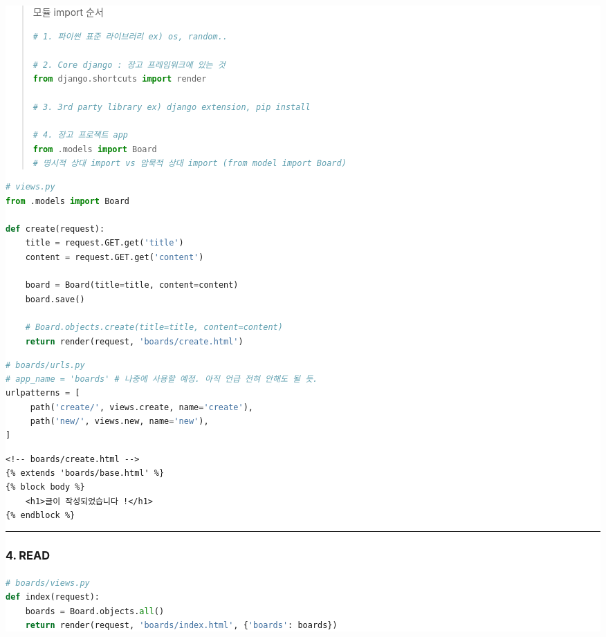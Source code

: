 > 모듈 import 순서
>
> ```python
> # 1. 파이썬 표준 라이브러리 ex) os, random..
> 
> # 2. Core django : 장고 프레임워크에 있는 것
> from django.shortcuts import render
> 
> # 3. 3rd party library ex) django extension, pip install
> 
> # 4. 장고 프로젝트 app
> from .models import Board
> # 명시적 상대 import vs 암묵적 상대 import (from model import Board)
> ```

```python
# views.py
from .models import Board

def create(request):
 	title = request.GET.get('title')
	content = request.GET.get('content')
   
	board = Board(title=title, content=content)
    board.save()
    
    # Board.objects.create(title=title, content=content)
	return render(request, 'boards/create.html')
```

```python
# boards/urls.py
# app_name = 'boards' # 나중에 사용할 예정. 아직 언급 전혀 안해도 될 듯.
urlpatterns = [
     path('create/', views.create, name='create'),
     path('new/', views.new, name='new'),
]
```

```django
<!-- boards/create.html -->
{% extends 'boards/base.html' %}
{% block body %}
    <h1>글이 작성되었습니다 !</h1>
{% endblock %}
```

---

### 4. READ

```python
# boards/views.py
def index(request):
    boards = Board.objects.all()
    return render(request, 'boards/index.html', {'boards': boards})
```
